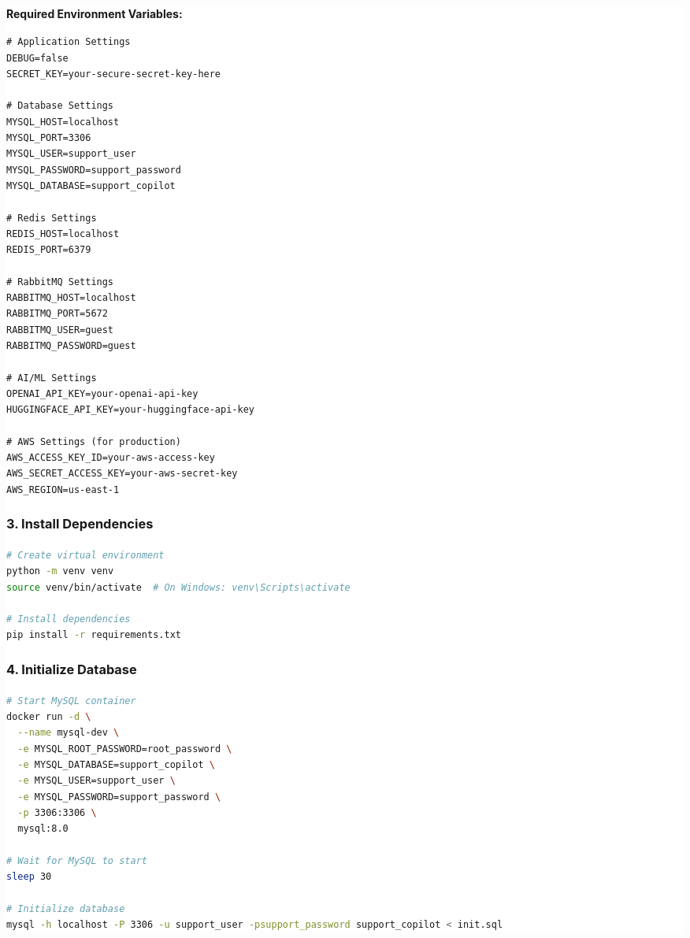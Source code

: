 **Required Environment Variables:**
```env
# Application Settings
DEBUG=false
SECRET_KEY=your-secure-secret-key-here

# Database Settings
MYSQL_HOST=localhost
MYSQL_PORT=3306
MYSQL_USER=support_user
MYSQL_PASSWORD=support_password
MYSQL_DATABASE=support_copilot

# Redis Settings
REDIS_HOST=localhost
REDIS_PORT=6379

# RabbitMQ Settings
RABBITMQ_HOST=localhost
RABBITMQ_PORT=5672
RABBITMQ_USER=guest
RABBITMQ_PASSWORD=guest

# AI/ML Settings
OPENAI_API_KEY=your-openai-api-key
HUGGINGFACE_API_KEY=your-huggingface-api-key

# AWS Settings (for production)
AWS_ACCESS_KEY_ID=your-aws-access-key
AWS_SECRET_ACCESS_KEY=your-aws-secret-key
AWS_REGION=us-east-1
```

### 3. Install Dependencies
```bash
# Create virtual environment
python -m venv venv
source venv/bin/activate  # On Windows: venv\Scripts\activate

# Install dependencies
pip install -r requirements.txt
```

### 4. Initialize Database
```bash
# Start MySQL container
docker run -d \
  --name mysql-dev \
  -e MYSQL_ROOT_PASSWORD=root_password \
  -e MYSQL_DATABASE=support_copilot \
  -e MYSQL_USER=support_user \
  -e MYSQL_PASSWORD=support_password \
  -p 3306:3306 \
  mysql:8.0

# Wait for MySQL to start
sleep 30

# Initialize database
mysql -h localhost -P 3306 -u support_user -psupport_password support_copilot < init.sql
```
